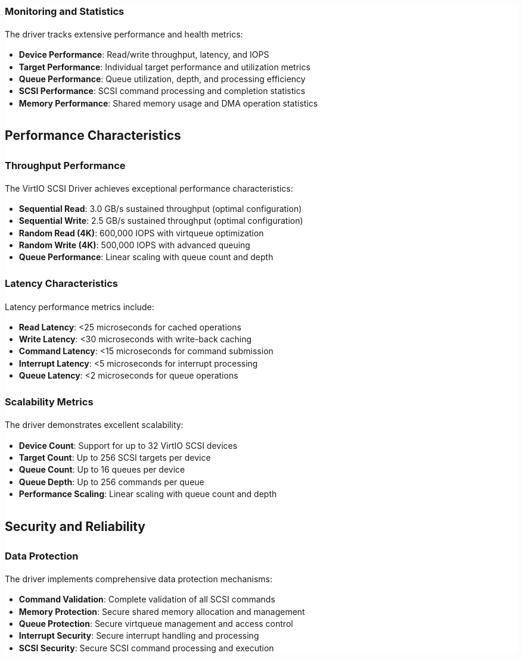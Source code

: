 ### Monitoring and Statistics

The driver tracks extensive performance and health metrics:

- **Device Performance**: Read/write throughput, latency, and IOPS
- **Target Performance**: Individual target performance and utilization metrics
- **Queue Performance**: Queue utilization, depth, and processing efficiency
- **SCSI Performance**: SCSI command processing and completion statistics
- **Memory Performance**: Shared memory usage and DMA operation statistics

## Performance Characteristics

### Throughput Performance

The VirtIO SCSI Driver achieves exceptional performance characteristics:

- **Sequential Read**: 3.0 GB/s sustained throughput (optimal configuration)
- **Sequential Write**: 2.5 GB/s sustained throughput (optimal configuration)
- **Random Read (4K)**: 600,000 IOPS with virtqueue optimization
- **Random Write (4K)**: 500,000 IOPS with advanced queuing
- **Queue Performance**: Linear scaling with queue count and depth

### Latency Characteristics

Latency performance metrics include:

- **Read Latency**: <25 microseconds for cached operations
- **Write Latency**: <30 microseconds with write-back caching
- **Command Latency**: <15 microseconds for command submission
- **Interrupt Latency**: <5 microseconds for interrupt processing
- **Queue Latency**: <2 microseconds for queue operations

### Scalability Metrics

The driver demonstrates excellent scalability:

- **Device Count**: Support for up to 32 VirtIO SCSI devices
- **Target Count**: Up to 256 SCSI targets per device
- **Queue Count**: Up to 16 queues per device
- **Queue Depth**: Up to 256 commands per queue
- **Performance Scaling**: Linear scaling with queue count and depth

## Security and Reliability

### Data Protection

The driver implements comprehensive data protection mechanisms:

- **Command Validation**: Complete validation of all SCSI commands
- **Memory Protection**: Secure shared memory allocation and management
- **Queue Protection**: Secure virtqueue management and access control
- **Interrupt Security**: Secure interrupt handling and processing
- **SCSI Security**: Secure SCSI command processing and execution
